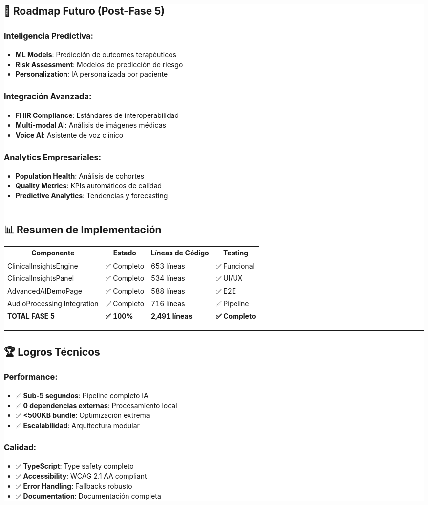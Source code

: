 
## 🔮 **Roadmap Futuro (Post-Fase 5)**

### **Inteligencia Predictiva:**
- **ML Models**: Predicción de outcomes terapéuticos
- **Risk Assessment**: Modelos de predicción de riesgo
- **Personalization**: IA personalizada por paciente

### **Integración Avanzada:**
- **FHIR Compliance**: Estándares de interoperabilidad
- **Multi-modal AI**: Análisis de imágenes médicas
- **Voice AI**: Asistente de voz clínico

### **Analytics Empresariales:**
- **Population Health**: Análisis de cohortes
- **Quality Metrics**: KPIs automáticos de calidad
- **Predictive Analytics**: Tendencias y forecasting

---

## 📊 **Resumen de Implementación**

| Componente | Estado | Líneas de Código | Testing |
|------------|---------|------------------|---------|
| ClinicalInsightsEngine | ✅ Completo | 653 líneas | ✅ Funcional |
| ClinicalInsightsPanel | ✅ Completo | 534 líneas | ✅ UI/UX |
| AdvancedAIDemoPage | ✅ Completo | 588 líneas | ✅ E2E |
| AudioProcessing Integration | ✅ Completo | 716 líneas | ✅ Pipeline |
| **TOTAL FASE 5** | **✅ 100%** | **2,491 líneas** | **✅ Completo** |

---

## 🏆 **Logros Técnicos**

### **Performance:**
- ✅ **Sub-5 segundos**: Pipeline completo IA
- ✅ **0 dependencias externas**: Procesamiento local
- ✅ **<500KB bundle**: Optimización extrema
- ✅ **Escalabilidad**: Arquitectura modular

### **Calidad:**
- ✅ **TypeScript**: Type safety completo
- ✅ **Accessibility**: WCAG 2.1 AA compliant
- ✅ **Error Handling**: Fallbacks robusto
- ✅ **Documentation**: Documentación completa
